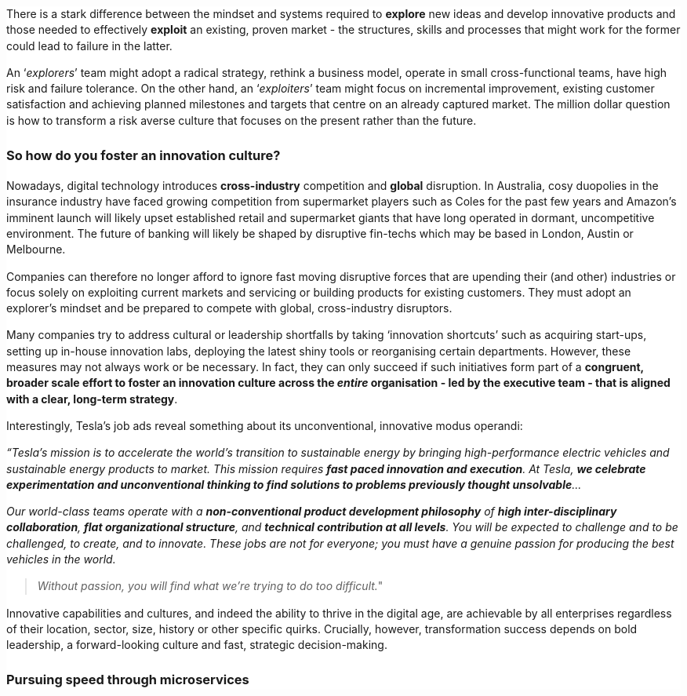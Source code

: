 There is a stark difference between the mindset and systems required to **explore** new ideas and develop innovative products and those needed to effectively **exploit** an existing, proven market - the structures, skills and processes that might work for the former could lead to failure in the latter.

An ‘_explorers_’ team might adopt a radical strategy, rethink a business model, operate in small cross-functional teams, have high risk and failure tolerance. On the other hand, an ‘_exploiters_’ team might focus on incremental improvement, existing customer satisfaction and achieving planned milestones and targets that centre on an already captured market. The million dollar question is how to transform a risk averse culture that focuses on the present rather than the future.

### **So how do you foster an innovation culture?**

Nowadays, digital technology introduces **cross-industry** competition and **global** disruption. In Australia, cosy duopolies in the insurance industry have faced growing competition from supermarket players such as Coles for the past few years and Amazon’s imminent launch will likely upset established retail and supermarket giants that have long operated in dormant, uncompetitive environment. The future of banking will likely be shaped by disruptive fin-techs which may be based in London, Austin or Melbourne.

Companies can therefore no longer afford to ignore fast moving disruptive forces that are upending their (and other) industries or focus solely on exploiting current markets and servicing or building products for existing customers. They must adopt an explorer’s mindset and be prepared to compete with global, cross-industry disruptors.

Many companies try to address cultural or leadership shortfalls by taking ‘innovation shortcuts’ such as acquiring start-ups, setting up in-house innovation labs, deploying the latest shiny tools or reorganising certain departments. However, these measures may not always work or be necessary. In fact, they can only succeed if such initiatives form part of a **congruent, broader scale effort to foster an innovation culture across the _entire_ organisation - led by the executive team - that is aligned with a clear, long-term strategy**.

Interestingly, Tesla’s job ads reveal something about its unconventional, innovative modus operandi:

_“Tesla’s mission is to accelerate the world’s transition to sustainable energy by bringing high-performance electric vehicles and sustainable energy products to market. This mission requires **fast paced innovation and execution**. At Tesla, **we celebrate experimentation and unconventional thinking to find solutions to problems previously thought unsolvable**..._

_Our world-class teams operate with a **non-conventional product development philosophy** of **high inter-disciplinary collaboration**, **flat organizational structure**, and **technical contribution at all levels**. You will be expected to challenge and to be challenged, to create, and to innovate. These jobs are not for everyone; you must have a genuine passion for producing the best vehicles in the world._

> _Without passion, you will find what we’re trying to do too difficult._"

Innovative capabilities and cultures, and indeed the ability to thrive in the digital age, are achievable by all enterprises regardless of their location, sector, size, history or other specific quirks. Crucially, however, transformation success depends on bold leadership, a forward-looking culture and fast, strategic decision-making.

### **Pursuing speed through microservices**
